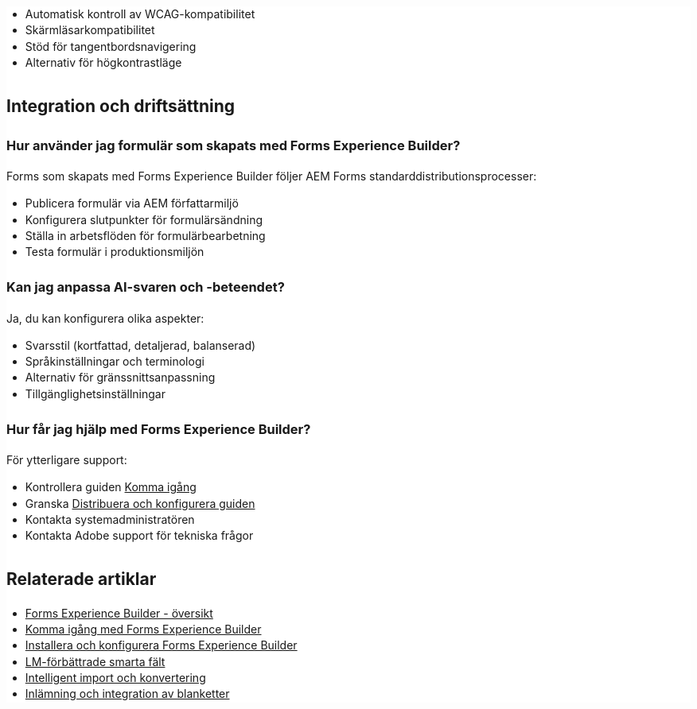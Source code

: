 - Automatisk kontroll av WCAG-kompatibilitet
- Skärmläsarkompatibilitet
- Stöd för tangentbordsnavigering
- Alternativ för högkontrastläge

## Integration och driftsättning

### Hur använder jag formulär som skapats med Forms Experience Builder?

Forms som skapats med Forms Experience Builder följer AEM Forms standarddistributionsprocesser:

- Publicera formulär via AEM författarmiljö
- Konfigurera slutpunkter för formulärsändning
- Ställa in arbetsflöden för formulärbearbetning
- Testa formulär i produktionsmiljön

### Kan jag anpassa AI-svaren och -beteendet?

Ja, du kan konfigurera olika aspekter:

- Svarsstil (kortfattad, detaljerad, balanserad)
- Språkinställningar och terminologi
- Alternativ för gränssnittsanpassning
- Tillgänglighetsinställningar

### Hur får jag hjälp med Forms Experience Builder?

För ytterligare support:

- Kontrollera guiden [Komma igång](forms-experience-builder-getting-started.md)
- Granska [Distribuera och konfigurera guiden](deploy-forms-experience-builder.md)
- Kontakta systemadministratören
- Kontakta Adobe support för tekniska frågor

## Relaterade artiklar

- [Forms Experience Builder - översikt](product-overview.md)
- [Komma igång med Forms Experience Builder](forms-experience-builder-getting-started.md)
- [Installera och konfigurera Forms Experience Builder](deploy-forms-experience-builder.md)
- [LM-förbättrade smarta fält](forms-experience-builder-llm-smart-fields.md)
- [Intelligent import och konvertering](intelligent-import-conversion.md)
- [Inlämning och integration av blanketter](form-submission-integration.md)
